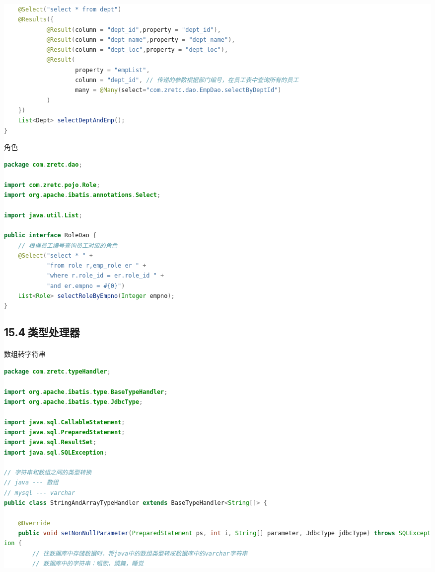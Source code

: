 ```java
    @Select("select * from dept")
    @Results({
            @Result(column = "dept_id",property = "dept_id"),
            @Result(column = "dept_name",property = "dept_name"),
            @Result(column = "dept_loc",property = "dept_loc"),
            @Result(
                    property = "empList",
                    column = "dept_id", // 传递的参数根据部门编号，在员工表中查询所有的员工
                    many = @Many(select="com.zretc.dao.EmpDao.selectByDeptId")
            )
    })
    List<Dept> selectDeptAndEmp();
}

```



角色

```java
package com.zretc.dao;

import com.zretc.pojo.Role;
import org.apache.ibatis.annotations.Select;

import java.util.List;

public interface RoleDao {
    // 根据员工编号查询员工对应的角色
    @Select("select * " +
            "from role r,emp_role er " +
            "where r.role_id = er.role_id " +
            "and er.empno = #{0}")
    List<Role> selectRoleByEmpno(Integer empno);
}

```



## 15.4 类型处理器

数组转字符串

```java
package com.zretc.typeHandler;

import org.apache.ibatis.type.BaseTypeHandler;
import org.apache.ibatis.type.JdbcType;

import java.sql.CallableStatement;
import java.sql.PreparedStatement;
import java.sql.ResultSet;
import java.sql.SQLException;

// 字符串和数组之间的类型转换
// java --- 数组
// mysql --- varchar
public class StringAndArrayTypeHandler extends BaseTypeHandler<String[]> {

    @Override
    public void setNonNullParameter(PreparedStatement ps, int i, String[] parameter, JdbcType jdbcType) throws SQLException {
        // 往数据库中存储数据时，将java中的数组类型转成数据库中的varchar字符串
        // 数据库中的字符串：唱歌，跳舞，睡觉
```